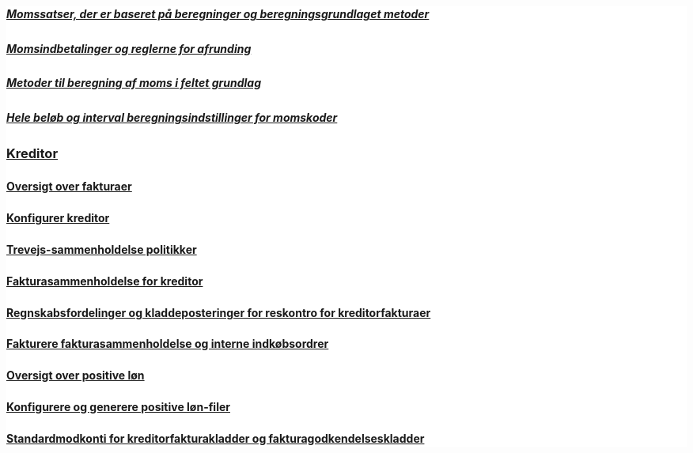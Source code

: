 ##### [Momssatser, der er baseret på beregninger og beregningsgrundlaget metoder](/dynamics365/unified-operations/financials/general-ledger/marginal-base-field?toc=/dynamics365/unified-operations/supply-chain/toc.json)
##### [Momsindbetalinger og reglerne for afrunding](/dynamics365/unified-operations/financials/general-ledger/round-sales-tax-payments?toc=/dynamics365/unified-operations/supply-chain/toc.json)
##### [Metoder til beregning af moms i feltet grundlag](/dynamics365/unified-operations/financials/general-ledger/sales-tax-calculation-methods-origin-field?toc=/dynamics365/unified-operations/supply-chain/toc.json)
##### [Hele beløb og interval beregningsindstillinger for momskoder](/dynamics365/unified-operations/financials/general-ledger/whole-amount-interval-options-sales-tax-codes?toc=/dynamics365/unified-operations/supply-chain/toc.json)

### [Kreditor](/dynamics365/unified-operations/financials/accounts-payable/accounts-payable?toc=/dynamics365/unified-operations/supply-chain/toc.json)
#### [Oversigt over fakturaer](/dynamics365/unified-operations/financials/accounts-payable/vendor-invoices-overview?toc=/dynamics365/unified-operations/supply-chain/toc.json)
#### [Konfigurer kreditor](/dynamics365/unified-operations/financials/accounts-payable/accounts-payable-overview?toc=/dynamics365/unified-operations/supply-chain/toc.json)
#### [Trevejs-sammenholdelse politikker](/dynamics365/unified-operations/financials/accounts-payable/three-way-matching-policies?toc=/dynamics365/unified-operations/supply-chain/toc.json)
#### [Fakturasammenholdelse for kreditor](/dynamics365/unified-operations/financials/accounts-payable/accounts-payable-invoice-matching?toc=/dynamics365/unified-operations/supply-chain/toc.json)
#### [Regnskabsfordelinger og kladdeposteringer for reskontro for kreditorfakturaer](/dynamics365/unified-operations/financials/accounts-payable/accounting-distributions-subledger-journal-entries-vendor-invoices?toc=/dynamics365/unified-operations/supply-chain/toc.json)
#### [Fakturere fakturasammenholdelse og interne indkøbsordrer](/dynamics365/unified-operations/financials/accounts-payable/invoice-matching-intercompany-purchase-orders?toc=/dynamics365/unified-operations/supply-chain/toc.json)
#### [Oversigt over positive løn](/dynamics365/unified-operations/financials/accounts-payable/positive-pay-overview?toc=/dynamics365/unified-operations/supply-chain/toc.json)
#### [Konfigurere og generere positive løn-filer](/dynamics365/unified-operations/financials/accounts-payable/set-up-generate-positive-pay-files?toc=/dynamics365/unified-operations/supply-chain/toc.json)
#### [Standardmodkonti for kreditorfakturakladder og fakturagodkendelseskladder](/dynamics365/unified-operations/financials/accounts-payable/default-offset-accounts-vendor-invoice-journals?toc=/dynamics365/unified-operations/supply-chain/toc.json)